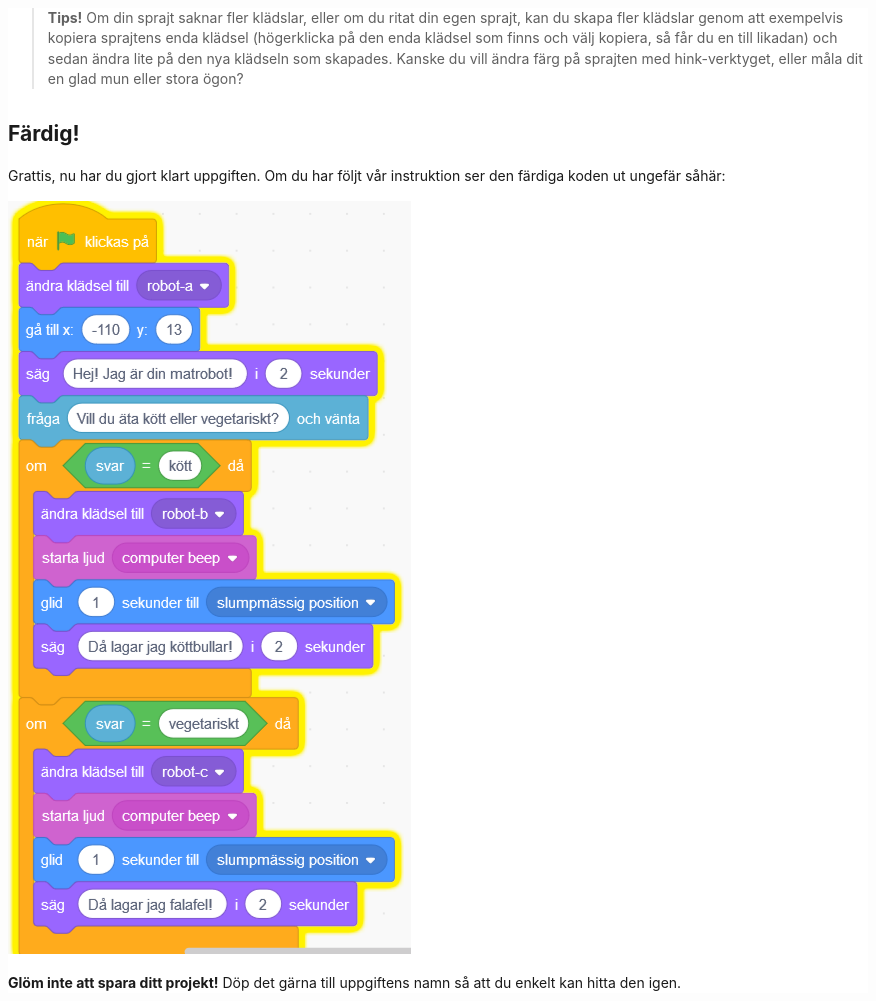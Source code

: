 > **Tips!** Om din sprajt saknar fler klädslar, eller om du ritat din egen sprajt, kan du skapa fler klädslar genom att exempelvis kopiera sprajtens enda klädsel (högerklicka på den enda klädsel som finns och välj kopiera, så får du en till likadan) och sedan ändra lite på den nya klädseln som skapades. Kanske du vill ändra färg på sprajten med hink-verktyget, eller måla dit en glad mun eller stora ögon?

## Färdig!
Grattis, nu har du gjort klart uppgiften. Om du har följt vår instruktion ser den färdiga koden ut ungefär såhär:

  ![image alt text](Robot_färdigt_skript.png)

**Glöm inte att spara ditt projekt!** Döp det gärna till uppgiftens namn så att du enkelt kan hitta den igen.
